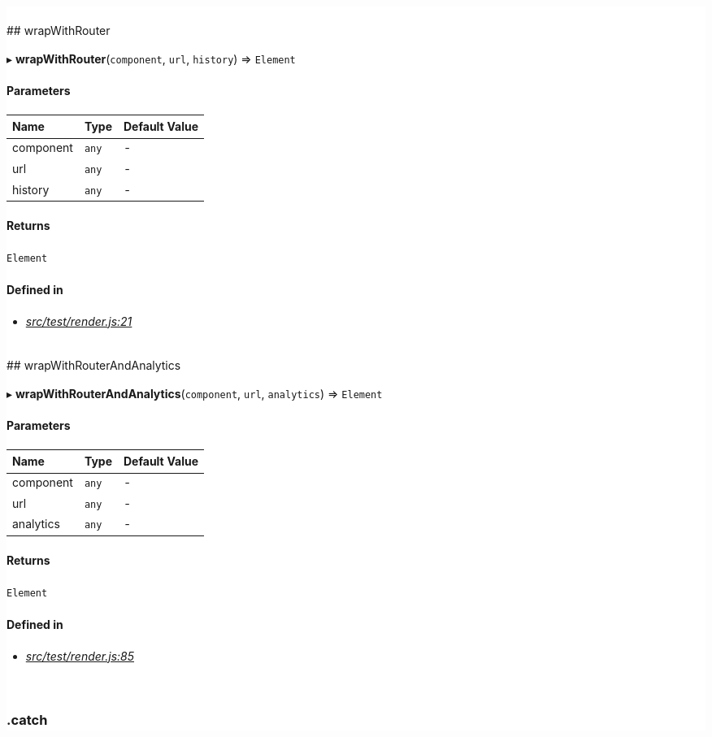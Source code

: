 <br/>
## wrapWithRouter

  ▸ **wrapWithRouter**(`component`, `url`, `history`) => `Element`



#### Parameters
| Name | Type | Default Value |
| :--- | :--- | :------------ |
| component | `any` | *-* |
| url | `any` | *-* |
| history | `any` | *-* |


#### Returns
`Element` 


#### Defined in
- *[src/test/render.js:21](https://github.com/soulfresh/react-website-template/tree/master/src/test/src/test/render.js#L21)*

<br/>
## wrapWithRouterAndAnalytics

  ▸ **wrapWithRouterAndAnalytics**(`component`, `url`, `analytics`) => `Element`



#### Parameters
| Name | Type | Default Value |
| :--- | :--- | :------------ |
| component | `any` | *-* |
| url | `any` | *-* |
| analytics | `any` | *-* |


#### Returns
`Element` 


#### Defined in
- *[src/test/render.js:85](https://github.com/soulfresh/react-website-template/tree/master/src/test/src/test/render.js#L85)*

<br/>

### .catch

